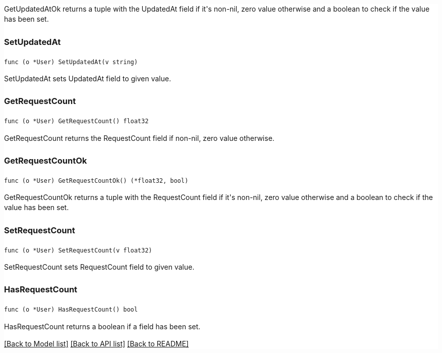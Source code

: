 GetUpdatedAtOk returns a tuple with the UpdatedAt field if it's non-nil, zero value otherwise
and a boolean to check if the value has been set.

### SetUpdatedAt

`func (o *User) SetUpdatedAt(v string)`

SetUpdatedAt sets UpdatedAt field to given value.


### GetRequestCount

`func (o *User) GetRequestCount() float32`

GetRequestCount returns the RequestCount field if non-nil, zero value otherwise.

### GetRequestCountOk

`func (o *User) GetRequestCountOk() (*float32, bool)`

GetRequestCountOk returns a tuple with the RequestCount field if it's non-nil, zero value otherwise
and a boolean to check if the value has been set.

### SetRequestCount

`func (o *User) SetRequestCount(v float32)`

SetRequestCount sets RequestCount field to given value.

### HasRequestCount

`func (o *User) HasRequestCount() bool`

HasRequestCount returns a boolean if a field has been set.


[[Back to Model list]](../README.md#documentation-for-models) [[Back to API list]](../README.md#documentation-for-api-endpoints) [[Back to README]](../README.md)


